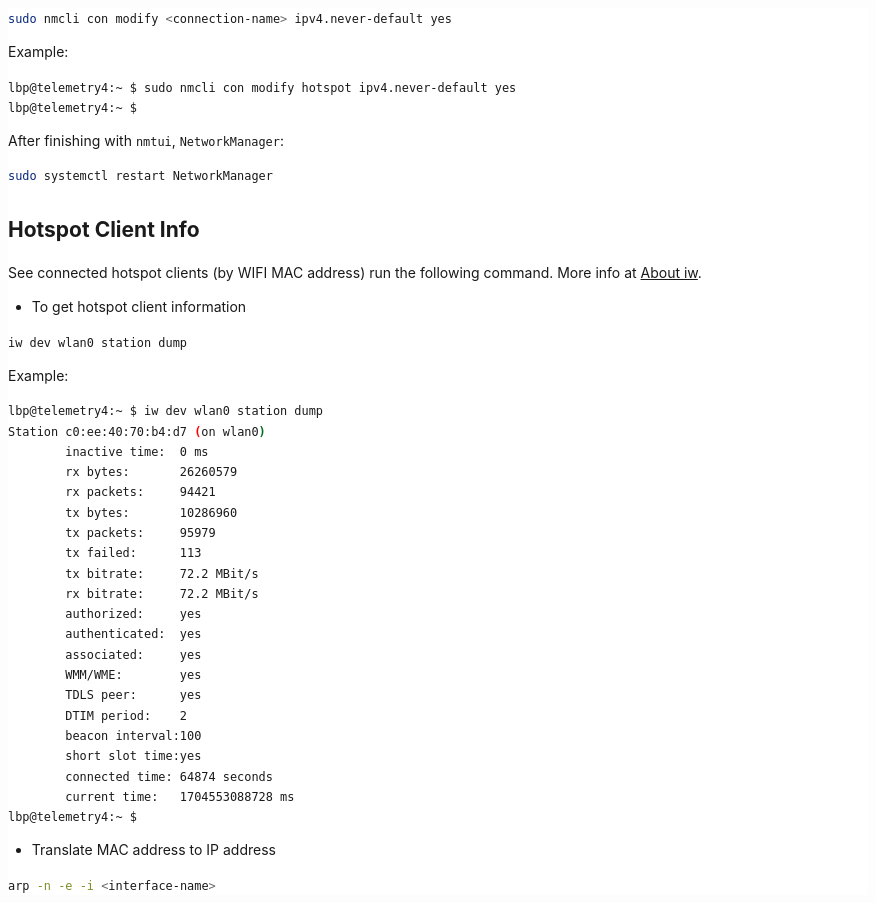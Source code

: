 ```bash
sudo nmcli con modify <connection-name> ipv4.never-default yes
```

Example:

```bash
lbp@telemetry4:~ $ sudo nmcli con modify hotspot ipv4.never-default yes
lbp@telemetry4:~ $ 
```

After finishing with ```nmtui```,  ```NetworkManager```:

```bash
sudo systemctl restart NetworkManager
```

## Hotspot Client Info

See connected hotspot clients (by WIFI MAC address) run the following command.  More info at [About iw](https://wireless.wiki.kernel.org/en/users/documentation/iw).

* To get hotspot client information

```bash
iw dev wlan0 station dump
```

Example:

```bash
lbp@telemetry4:~ $ iw dev wlan0 station dump
Station c0:ee:40:70:b4:d7 (on wlan0)
        inactive time:  0 ms
        rx bytes:       26260579
        rx packets:     94421
        tx bytes:       10286960
        tx packets:     95979
        tx failed:      113
        tx bitrate:     72.2 MBit/s
        rx bitrate:     72.2 MBit/s
        authorized:     yes
        authenticated:  yes
        associated:     yes
        WMM/WME:        yes
        TDLS peer:      yes
        DTIM period:    2
        beacon interval:100
        short slot time:yes
        connected time: 64874 seconds
        current time:   1704553088728 ms
lbp@telemetry4:~ $
```

* Translate MAC address to IP address

```bash
arp -n -e -i <interface-name>
```
